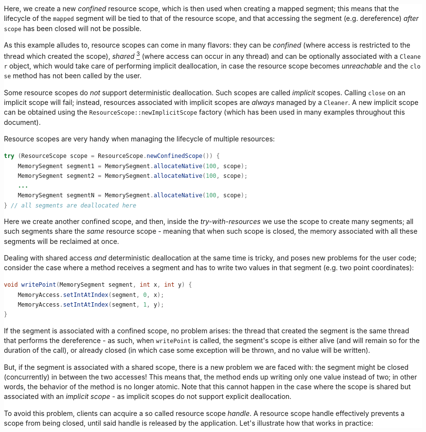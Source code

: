 Here, we create a new *confined* resource scope, which is then used when creating a mapped segment; this means that the lifecycle of the `mapped` segment will be tied to that of the resource scope, and that accessing the segment (e.g. dereference) *after* `scope` has been closed will not be possible.

As this example alludes to, resource scopes can come in many flavors: they can be *confined* (where access is restricted to the thread which created the scope), *shared* <a href="#3"><sup>3</sup></a> (where access can occur in any thread) and can be optionally associated with a `Cleaner` object, which would take care of performing implicit deallocation, in case the resource scope becomes *unreachable* and the `close` method has not been called by the user.

Some resource scopes do *not* support deterministic deallocation. Such scopes are called *implicit* scopes. Calling `close` on an implicit scope will fail; instead, resources associated with implicit scopes are *always* managed by a `Cleaner`. A new implicit scope can be obtained using the `ResourceScope::newImplicitScope` factory (which has been used in many examples throughout this document).

Resource scopes are very handy when managing the lifecycle of multiple resources:

```java
try (ResourceScope scope = ResourceScope.newConfinedScope()) {
    MemorySegment segment1 = MemorySegment.allocateNative(100, scope);
    MemorySegment segment2 = MemorySegment.allocateNative(100, scope);
    ...
    MemorySegment segmentN = MemorySegment.allocateNative(100, scope);
} // all segments are deallocated here
```

Here we create another confined scope, and then, inside the *try-with-resources* we use the scope to create many segments; all such segments share the *same* resource scope - meaning that when such scope is closed, the memory associated with all these segments will be reclaimed at once.

Dealing with shared access *and* deterministic deallocation at the same time is tricky, and poses new problems for the user code; consider the case where a method receives a segment and has to write two values in that segment (e.g. two point coordinates):

```java
void writePoint(MemorySegment segment, int x, int y) {
    MemoryAccess.setIntAtIndex(segment, 0, x);
    MemoryAccess.setIntAtIndex(segment, 1, y);
}
```

If the segment is associated with a confined scope, no problem arises: the thread that created the segment is the same thread that performs the dereference - as such, when `writePoint` is called, the segment's scope is either alive (and will remain so for the duration of the call), or already closed (in which case some exception will be thrown, and no value will be written).

But, if the segment is associated with a shared scope, there is a new problem we are faced with: the segment might be closed (concurrently) in between the two accesses! This means that, the method ends up writing only one value instead of two; in other words, the behavior of the method is no longer atomic. Note that this cannot happen in the case where the scope is shared but associated with an *implicit scope* - as implicit scopes do not support explicit deallocation.

To avoid this problem, clients can acquire a so called resource scope *handle*. A resource scope handle effectively prevents a scope from being closed, until said handle is released by the application. Let's illustrate how that works in practice:
